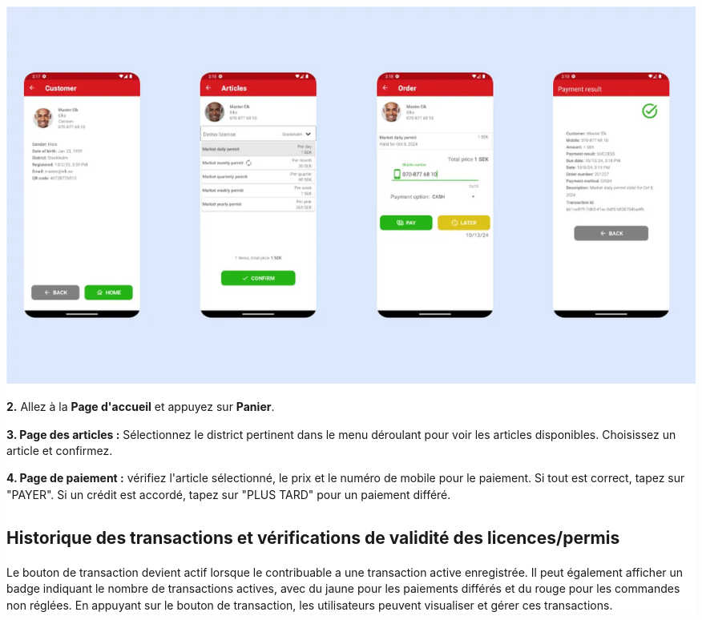 !["Délivrance de permis"](images/issuing_permits.webp)

**2.** Allez à la **Page d'accueil** et appuyez sur **Panier**.

**3. Page des articles :** Sélectionnez le district pertinent dans le menu déroulant pour voir les articles disponibles. Choisissez un article et confirmez.

**4. Page de paiement :** vérifiez l'article sélectionné, le prix et le numéro de mobile pour le paiement. Si tout est correct, tapez sur "PAYER". Si un crédit est accordé, tapez sur "PLUS TARD" pour un paiement différé.

## Historique des transactions et vérifications de validité des licences/permis

Le bouton de transaction devient actif lorsque le contribuable a une transaction active enregistrée. Il peut également afficher un badge indiquant le nombre de transactions actives, avec du jaune pour les paiements différés et du rouge pour les commandes non réglées. En appuyant sur le bouton de transaction, les utilisateurs peuvent visualiser et gérer ces transactions.
